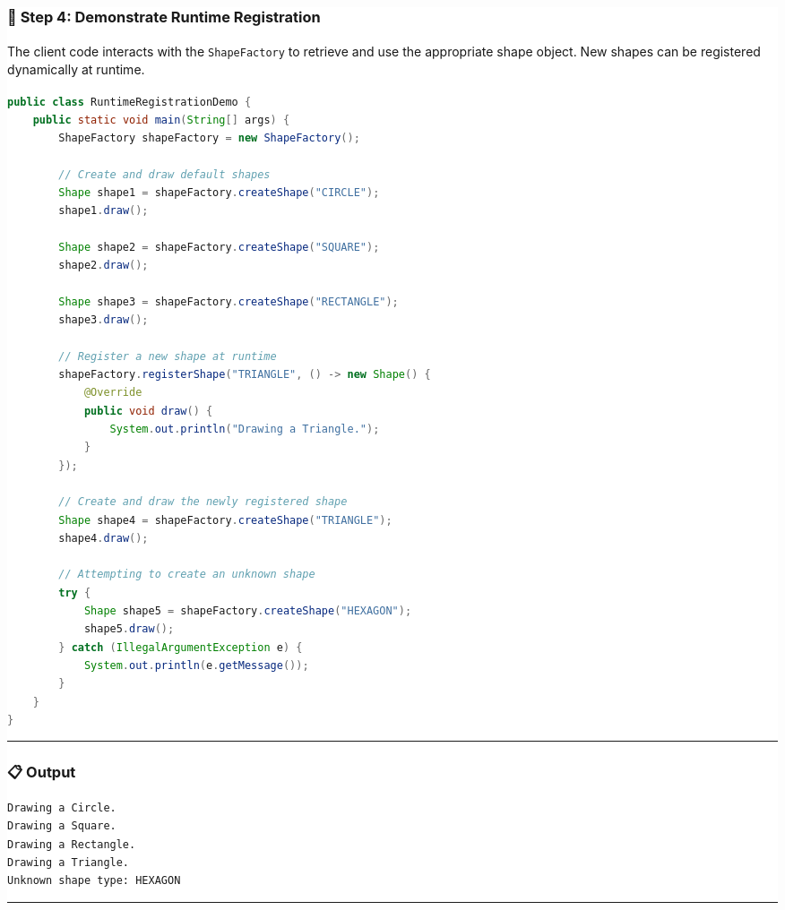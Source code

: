 
### 🚀 **Step 4: Demonstrate Runtime Registration**

The client code interacts with the `ShapeFactory` to retrieve and use the appropriate shape object. New shapes can be registered dynamically at runtime.

```java
public class RuntimeRegistrationDemo {
    public static void main(String[] args) {
        ShapeFactory shapeFactory = new ShapeFactory();

        // Create and draw default shapes
        Shape shape1 = shapeFactory.createShape("CIRCLE");
        shape1.draw();

        Shape shape2 = shapeFactory.createShape("SQUARE");
        shape2.draw();

        Shape shape3 = shapeFactory.createShape("RECTANGLE");
        shape3.draw();

        // Register a new shape at runtime
        shapeFactory.registerShape("TRIANGLE", () -> new Shape() {
            @Override
            public void draw() {
                System.out.println("Drawing a Triangle.");
            }
        });

        // Create and draw the newly registered shape
        Shape shape4 = shapeFactory.createShape("TRIANGLE");
        shape4.draw();

        // Attempting to create an unknown shape
        try {
            Shape shape5 = shapeFactory.createShape("HEXAGON");
            shape5.draw();
        } catch (IllegalArgumentException e) {
            System.out.println(e.getMessage());
        }
    }
}
```

---

### 📋 **Output**

```
Drawing a Circle.
Drawing a Square.
Drawing a Rectangle.
Drawing a Triangle.
Unknown shape type: HEXAGON
```

---
